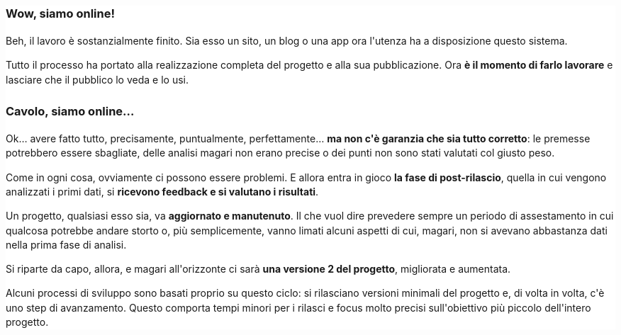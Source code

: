 ### Wow, siamo online!

Beh, il lavoro è sostanzialmente finito. Sia esso un sito, un blog o una app ora l'utenza ha a disposizione questo sistema.

Tutto il processo ha portato alla realizzazione completa del progetto e alla sua pubblicazione. Ora **è il momento di farlo lavorare** e lasciare che il pubblico lo veda e lo usi.

### Cavolo, siamo online…

Ok… avere fatto tutto, precisamente, puntualmente, perfettamente… **ma non c'è garanzia che sia tutto corretto**: le premesse potrebbero essere sbagliate, delle analisi magari non erano precise o dei punti non sono stati valutati col giusto peso.

Come in ogni cosa, ovviamente ci possono essere problemi. E allora entra in gioco **la fase di post-rilascio**, quella in cui vengono analizzati i primi dati, si **ricevono feedback e si valutano i risultati**.

Un progetto, qualsiasi esso sia, va **aggiornato e manutenuto**. Il che vuol dire prevedere sempre un periodo di assestamento in cui qualcosa potrebbe andare storto o, più semplicemente, vanno limati alcuni aspetti di cui, magari, non si avevano abbastanza dati nella prima fase di analisi.

Si riparte da capo, allora, e magari all'orizzonte ci sarà **una versione 2 del progetto**, migliorata e aumentata.

Alcuni processi di sviluppo sono basati proprio su questo ciclo: si rilasciano versioni minimali del progetto e, di volta in volta, c'è uno step di avanzamento. Questo comporta tempi minori per i rilasci e focus molto precisi sull'obiettivo più piccolo dell'intero progetto.
